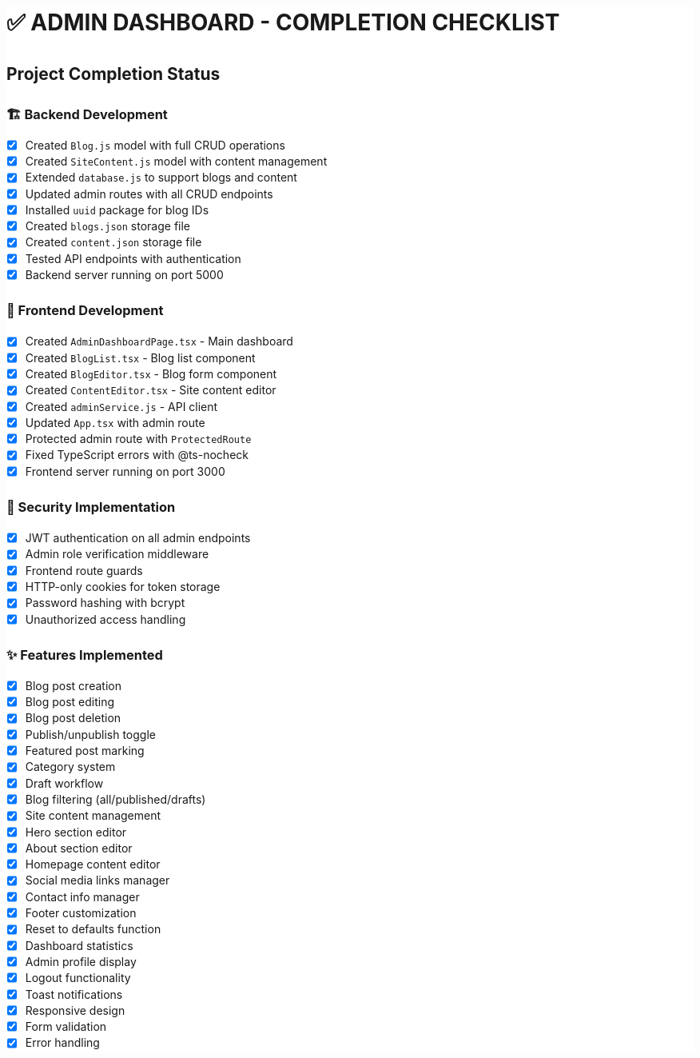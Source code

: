 # ✅ ADMIN DASHBOARD - COMPLETION CHECKLIST

## Project Completion Status

### 🏗️ Backend Development
- [x] Created `Blog.js` model with full CRUD operations
- [x] Created `SiteContent.js` model with content management
- [x] Extended `database.js` to support blogs and content
- [x] Updated admin routes with all CRUD endpoints
- [x] Installed `uuid` package for blog IDs
- [x] Created `blogs.json` storage file
- [x] Created `content.json` storage file
- [x] Tested API endpoints with authentication
- [x] Backend server running on port 5000

### 🎨 Frontend Development  
- [x] Created `AdminDashboardPage.tsx` - Main dashboard
- [x] Created `BlogList.tsx` - Blog list component
- [x] Created `BlogEditor.tsx` - Blog form component
- [x] Created `ContentEditor.tsx` - Site content editor
- [x] Created `adminService.js` - API client
- [x] Updated `App.tsx` with admin route
- [x] Protected admin route with `ProtectedRoute`
- [x] Fixed TypeScript errors with @ts-nocheck
- [x] Frontend server running on port 3000

### 🔐 Security Implementation
- [x] JWT authentication on all admin endpoints
- [x] Admin role verification middleware
- [x] Frontend route guards
- [x] HTTP-only cookies for token storage
- [x] Password hashing with bcrypt
- [x] Unauthorized access handling

### ✨ Features Implemented
- [x] Blog post creation
- [x] Blog post editing
- [x] Blog post deletion
- [x] Publish/unpublish toggle
- [x] Featured post marking
- [x] Category system
- [x] Draft workflow
- [x] Blog filtering (all/published/drafts)
- [x] Site content management
- [x] Hero section editor
- [x] About section editor
- [x] Homepage content editor
- [x] Social media links manager
- [x] Contact info manager
- [x] Footer customization
- [x] Reset to defaults function
- [x] Dashboard statistics
- [x] Admin profile display
- [x] Logout functionality
- [x] Toast notifications
- [x] Responsive design
- [x] Form validation
- [x] Error handling
